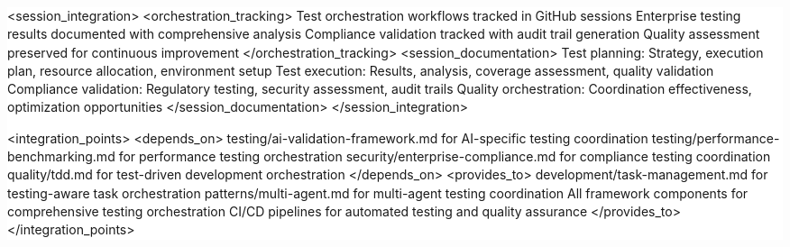   <session_integration>
    <orchestration_tracking>
      Test orchestration workflows tracked in GitHub sessions
      Enterprise testing results documented with comprehensive analysis
      Compliance validation tracked with audit trail generation
      Quality assessment preserved for continuous improvement
    </orchestration_tracking>
    <session_documentation>
      Test planning: Strategy, execution plan, resource allocation, environment setup
      Test execution: Results, analysis, coverage assessment, quality validation
      Compliance validation: Regulatory testing, security assessment, audit trails
      Quality orchestration: Coordination effectiveness, optimization opportunities
    </session_documentation>
  </session_integration>
  
  <integration_points>
    <depends_on>
      testing/ai-validation-framework.md for AI-specific testing coordination
      testing/performance-benchmarking.md for performance testing orchestration
      security/enterprise-compliance.md for compliance testing coordination
      quality/tdd.md for test-driven development orchestration
    </depends_on>
    <provides_to>
      development/task-management.md for testing-aware task orchestration
      patterns/multi-agent.md for multi-agent testing coordination
      All framework components for comprehensive testing orchestration
      CI/CD pipelines for automated testing and quality assurance
    </provides_to>
  </integration_points>
  
</module>